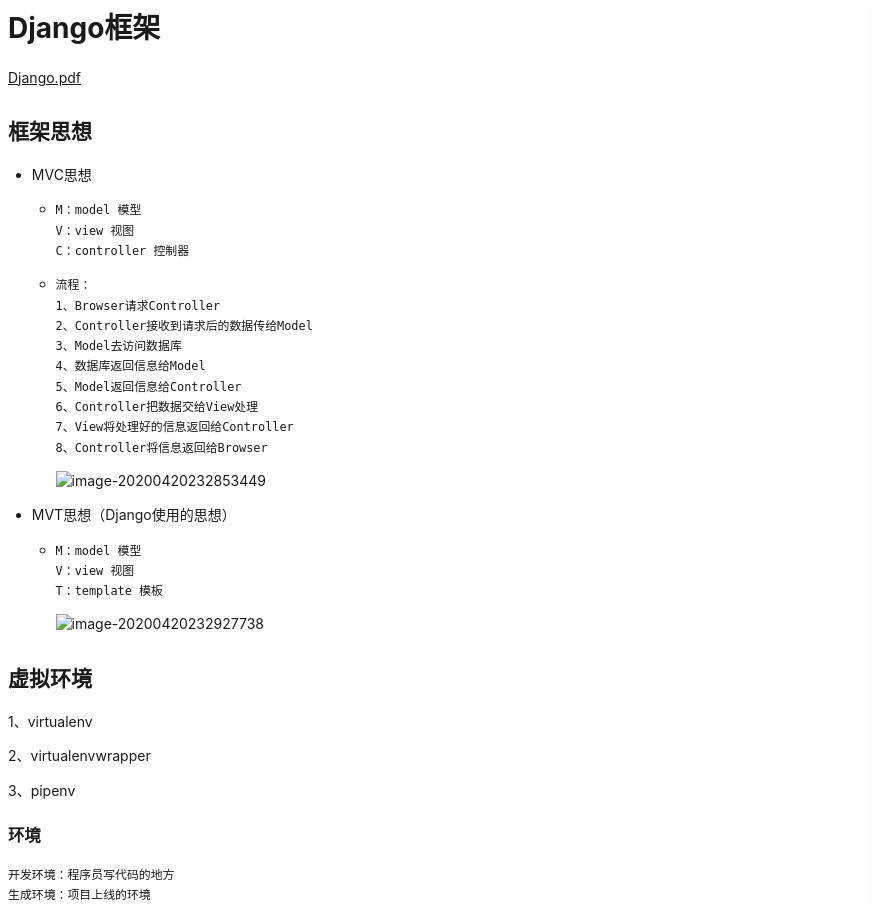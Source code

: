 

# Django框架 

 [Django.pdf](D:\Data\Desktop\Django.pdf) 

## 框架思想

- MVC思想

  - ```
    M：model 模型
    V：view 视图
    C：controller 控制器
    ```

  - ```
    流程：
    1、Browser请求Controller
    2、Controller接收到请求后的数据传给Model
    3、Model去访问数据库
    4、数据库返回信息给Model
    5、Model返回信息给Controller
    6、Controller把数据交给View处理
    7、View将处理好的信息返回给Controller
    8、Controller将信息返回给Browser
    ```

    ![image-20200420232853449](C:\Users\dujun\AppData\Roaming\Typora\typora-user-images\image-20200420232853449.png)

- MVT思想（Django使用的思想）

  - ```
    M：model 模型
    V：view 视图
    T：template 模板
    ```

    ![image-20200420232927738](C:\Users\dujun\AppData\Roaming\Typora\typora-user-images\image-20200420232927738.png)

    

## 虚拟环境

1、virtualenv

2、virtualenvwrapper

3、pipenv

### 环境

```
开发环境：程序员写代码的地方
生成环境：项目上线的环境
```
